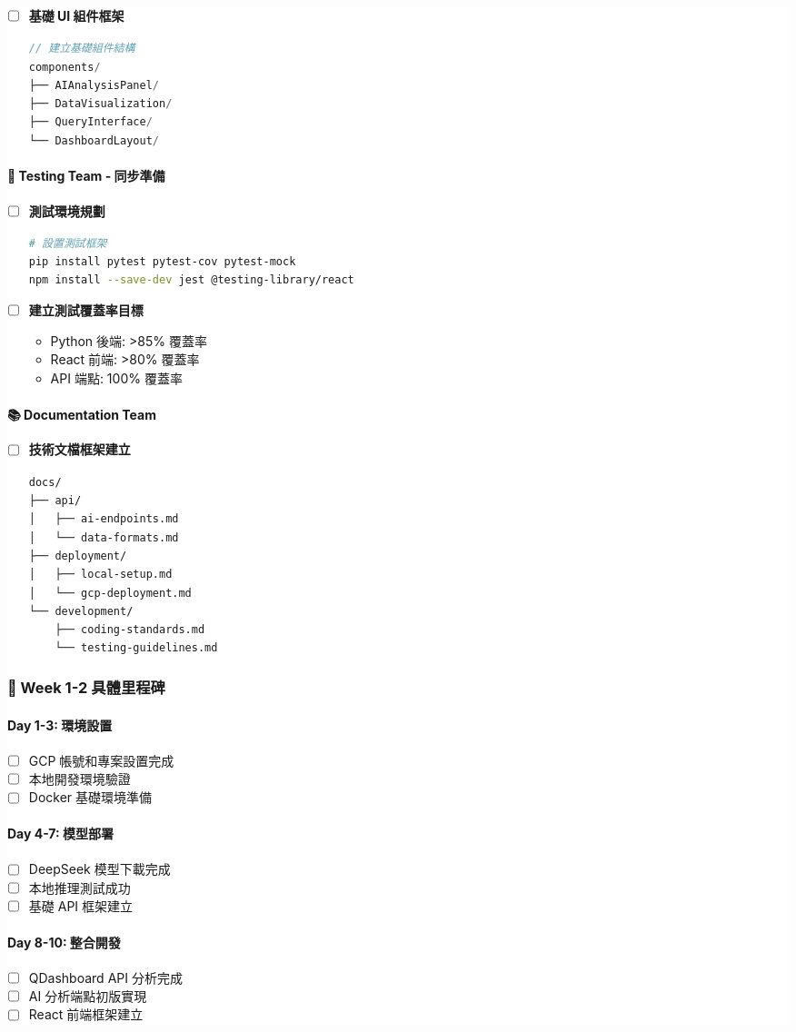 - [ ] **基礎 UI 組件框架**
  ```typescript
  // 建立基礎組件結構
  components/
  ├── AIAnalysisPanel/
  ├── DataVisualization/
  ├── QueryInterface/
  └── DashboardLayout/
  ```

#### **🧪 Testing Team - 同步準備**
- [ ] **測試環境規劃**
  ```bash
  # 設置測試框架
  pip install pytest pytest-cov pytest-mock
  npm install --save-dev jest @testing-library/react
  ```

- [ ] **建立測試覆蓋率目標**
  - Python 後端: >85% 覆蓋率
  - React 前端: >80% 覆蓋率
  - API 端點: 100% 覆蓋率

#### **📚 Documentation Team**
- [ ] **技術文檔框架建立**
  ```markdown
  docs/
  ├── api/
  │   ├── ai-endpoints.md
  │   └── data-formats.md
  ├── deployment/
  │   ├── local-setup.md
  │   └── gcp-deployment.md
  └── development/
      ├── coding-standards.md
      └── testing-guidelines.md
  ```

### **🎯 Week 1-2 具體里程碑**

#### **Day 1-3: 環境設置**
- [ ] GCP 帳號和專案設置完成
- [ ] 本地開發環境驗證
- [ ] Docker 基礎環境準備

#### **Day 4-7: 模型部署**
- [ ] DeepSeek 模型下載完成
- [ ] 本地推理測試成功
- [ ] 基礎 API 框架建立

#### **Day 8-10: 整合開發**
- [ ] QDashboard API 分析完成
- [ ] AI 分析端點初版實現
- [ ] React 前端框架建立
